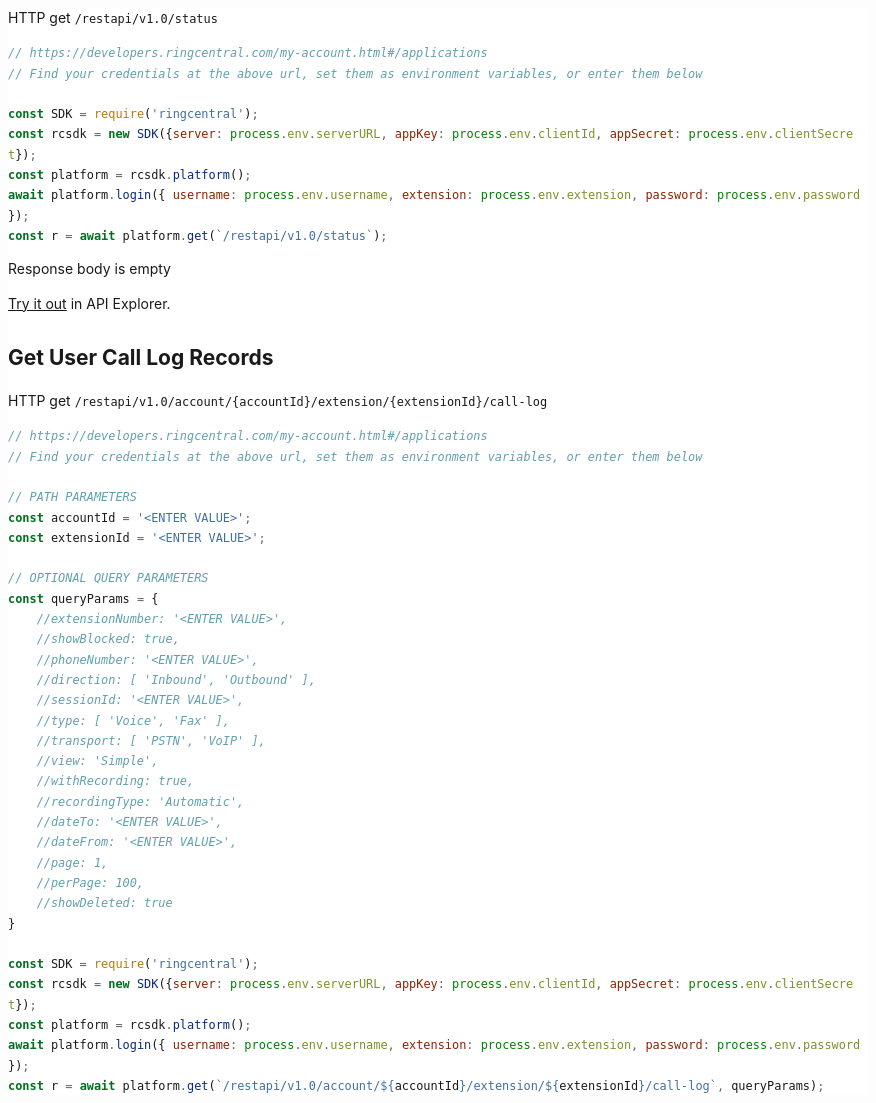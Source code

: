 HTTP get `/restapi/v1.0/status`

```js
// https://developers.ringcentral.com/my-account.html#/applications
// Find your credentials at the above url, set them as environment variables, or enter them below

const SDK = require('ringcentral');
const rcsdk = new SDK({server: process.env.serverURL, appKey: process.env.clientId, appSecret: process.env.clientSecret});
const platform = rcsdk.platform();
await platform.login({ username: process.env.username, extension: process.env.extension, password: process.env.password });
const r = await platform.get(`/restapi/v1.0/status`);
```

Response body is empty

[Try it out](https://developer.ringcentral.com/api-reference/API-Info/readAPIStatus) in API Explorer.

## Get User Call Log Records

HTTP get `/restapi/v1.0/account/{accountId}/extension/{extensionId}/call-log`

```js
// https://developers.ringcentral.com/my-account.html#/applications
// Find your credentials at the above url, set them as environment variables, or enter them below

// PATH PARAMETERS
const accountId = '<ENTER VALUE>';
const extensionId = '<ENTER VALUE>';

// OPTIONAL QUERY PARAMETERS
const queryParams = {
    //extensionNumber: '<ENTER VALUE>',
    //showBlocked: true,
    //phoneNumber: '<ENTER VALUE>',
    //direction: [ 'Inbound', 'Outbound' ],
    //sessionId: '<ENTER VALUE>',
    //type: [ 'Voice', 'Fax' ],
    //transport: [ 'PSTN', 'VoIP' ],
    //view: 'Simple',
    //withRecording: true,
    //recordingType: 'Automatic',
    //dateTo: '<ENTER VALUE>',
    //dateFrom: '<ENTER VALUE>',
    //page: 1,
    //perPage: 100,
    //showDeleted: true
}

const SDK = require('ringcentral');
const rcsdk = new SDK({server: process.env.serverURL, appKey: process.env.clientId, appSecret: process.env.clientSecret});
const platform = rcsdk.platform();
await platform.login({ username: process.env.username, extension: process.env.extension, password: process.env.password });
const r = await platform.get(`/restapi/v1.0/account/${accountId}/extension/${extensionId}/call-log`, queryParams);
```
